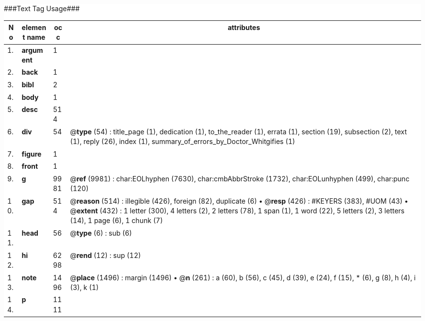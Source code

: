 
###Text Tag Usage###

|No|element name|occ|attributes|
|---|---|---|---|
|1.|__argument__|1||
|2.|__back__|1||
|3.|__bibl__|2||
|4.|__body__|1||
|5.|__desc__|514||
|6.|__div__|54| @__type__ (54) : title_page (1), dedication (1), to_the_reader (1), errata (1), section (19), subsection (2), text (1), reply (26), index (1), summary_of_errors_by_Doctor_Whitgifies (1)|
|7.|__figure__|1||
|8.|__front__|1||
|9.|__g__|9981| @__ref__ (9981) : char:EOLhyphen (7630), char:cmbAbbrStroke (1732), char:EOLunhyphen (499), char:punc (120)|
|10.|__gap__|514| @__reason__ (514) : illegible (426), foreign (82), duplicate (6)  •  @__resp__ (426) : #KEYERS (383), #UOM (43)  •  @__extent__ (432) : 1 letter (300), 4 letters (2), 2 letters (78), 1 span (1), 1 word (22), 5 letters (2), 3 letters (14), 1 page (6), 1 chunk (7)|
|11.|__head__|56| @__type__ (6) : sub (6)|
|12.|__hi__|6298| @__rend__ (12) : sup (12)|
|13.|__note__|1496| @__place__ (1496) : margin (1496)  •  @__n__ (261) : a (60), b (56), c (45), d (39), e (24), f (15), * (6), g (8), h (4), i (3), k (1)|
|14.|__p__|1111||